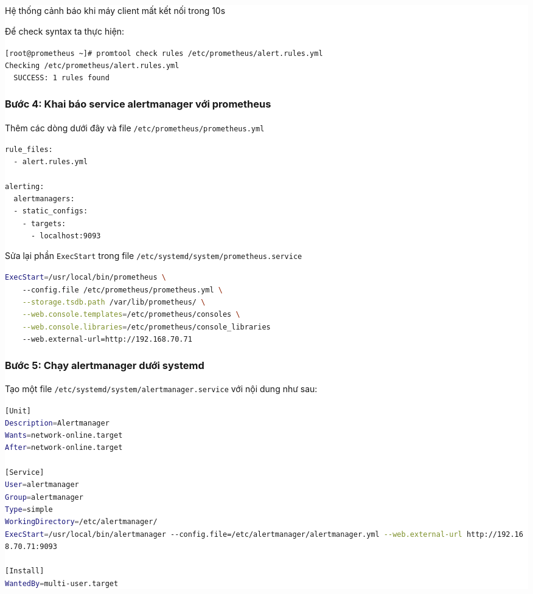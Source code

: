 Hệ thống cảnh báo khi máy client mất kết nối trong 10s

Để check syntax ta thực hiện:

```sh
[root@prometheus ~]# promtool check rules /etc/prometheus/alert.rules.yml
Checking /etc/prometheus/alert.rules.yml
  SUCCESS: 1 rules found
```

### Bước 4: Khai báo service alertmanager với prometheus

Thêm các dòng dưới đây và file `/etc/prometheus/prometheus.yml`

```sh
rule_files:
  - alert.rules.yml

alerting:
  alertmanagers:
  - static_configs:
    - targets:
      - localhost:9093
```

Sửa lại phần `ExecStart` trong file `/etc/systemd/system/prometheus.service`

```sh
ExecStart=/usr/local/bin/prometheus \
    --config.file /etc/prometheus/prometheus.yml \
    --storage.tsdb.path /var/lib/prometheus/ \
    --web.console.templates=/etc/prometheus/consoles \
    --web.console.libraries=/etc/prometheus/console_libraries
    --web.external-url=http://192.168.70.71
```

### Bước 5: Chạy alertmanager dưới systemd

Tạo một file `/etc/systemd/system/alertmanager.service` với nội dung như sau:

```sh
[Unit]
Description=Alertmanager
Wants=network-online.target
After=network-online.target

[Service]
User=alertmanager
Group=alertmanager
Type=simple
WorkingDirectory=/etc/alertmanager/
ExecStart=/usr/local/bin/alertmanager --config.file=/etc/alertmanager/alertmanager.yml --web.external-url http://192.168.70.71:9093

[Install]
WantedBy=multi-user.target
```
